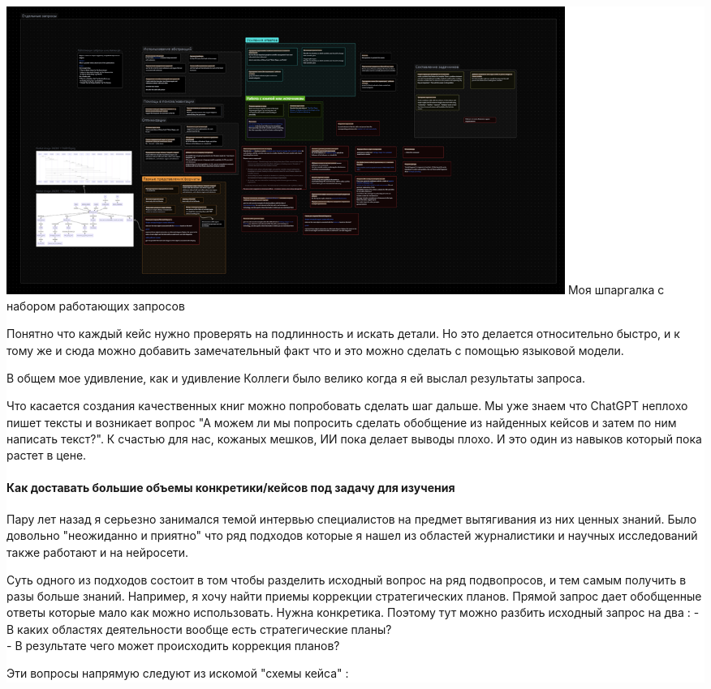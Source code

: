 <img src="/assets/Pasted image 20230115165459.png" alt="drawing" style="width:80%;"/>
Моя шпаргалка с набором работающих запросов

Понятно что каждый кейс нужно проверять на подлинность и искать детали. Но это делается относительно быстро, и к тому же и сюда можно добавить замечательный факт что и это можно сделать с помощью языковой модели.  

В общем мое удивление, как и удивление Коллеги было велико когда я ей выслал результаты запроса. 

Что касается создания качественных книг можно попробовать сделать шаг дальше. Мы уже знаем что ChatGPT неплохо пишет тексты и возникает вопрос "А можем ли мы попросить сделать обобщение из найденных кейсов и затем по ним написать текст?". К счастью для нас, кожаных мешков, ИИ пока делает выводы плохо. И это один из навыков который пока растет в цене. 

#### Как доставать большие объемы конкретики/кейсов под задачу для изучения 
Пару лет назад я серьезно занимался темой интервью специалистов на предмет вытягивания из них ценных знаний. Было довольно "неожиданно и приятно" что ряд подходов которые я нашел из областей журналистики и научных исследований также работают и на нейросети.    

Суть одного из подходов состоит в том чтобы разделить исходный вопрос на ряд подвопросов, и тем самым получить в разы больше знаний. Например, я хочу найти приемы коррекции стратегических планов. Прямой запрос дает обобщенные ответы которые мало как можно использовать. Нужна конкретика. Поэтому тут можно разбить исходный запрос на два : 
	- В каких областях деятельности вообще есть стратегические планы?  
	- В результате чего может происходить коррекция планов?  
 
Эти вопросы напрямую следуют из искомой "схемы кейса" : 
